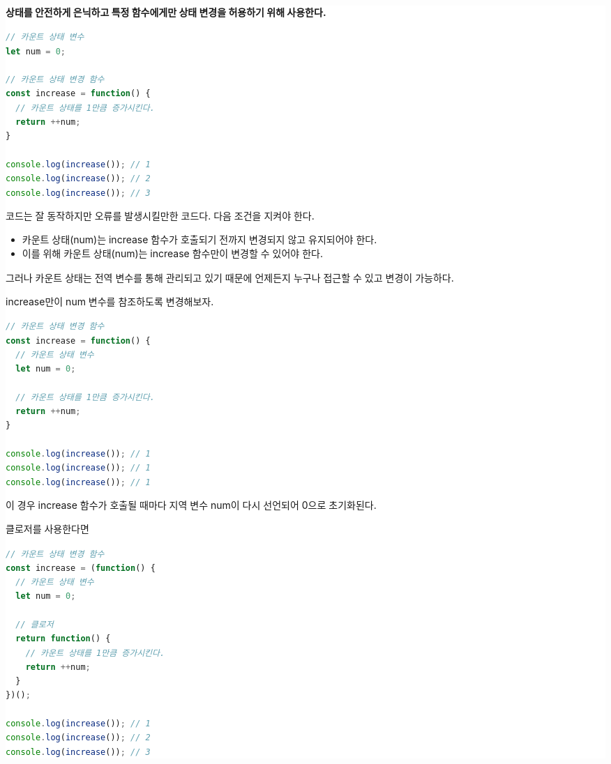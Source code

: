 **상태를 안전하게 은닉하고 특정 함수에게만 상태 변경을 허용하기 위해 사용한다.**

```jsx
// 카운트 상태 변수
let num = 0;

// 카운트 상태 변경 함수
const increase = function() {
  // 카운트 상태를 1만큼 증가시킨다.
  return ++num;
}

console.log(increase()); // 1
console.log(increase()); // 2
console.log(increase()); // 3
```

코드는 잘 동작하지만 오류를 발생시킬만한 코드다. 다음 조건을 지켜야 한다.

- 카운트 상태(num)는 increase 함수가 호출되기 전까지 변경되지 않고 유지되어야 한다.
- 이를 위해 카운트 상태(num)는 increase 함수만이 변경할 수 있어야 한다.

그러나 카운트 상태는 전역 변수를 통해 관리되고 있기 때문에 언제든지 누구나 접근할 수 있고 변경이 가능하다.

increase만이 num 변수를 참조하도록 변경해보자.

```jsx
// 카운트 상태 변경 함수
const increase = function() {
  // 카운트 상태 변수
  let num = 0;

  // 카운트 상태를 1만큼 증가시킨다.
  return ++num;
}

console.log(increase()); // 1
console.log(increase()); // 1
console.log(increase()); // 1
```

이 경우 increase 함수가 호출될 때마다 지역 변수 num이 다시 선언되어 0으로 초기화된다.

클로저를 사용한다면

```jsx
// 카운트 상태 변경 함수
const increase = (function() {
  // 카운트 상태 변수
  let num = 0;

  // 클로저
  return function() {
    // 카운트 상태를 1만큼 증가시킨다.
    return ++num;
  }
})();

console.log(increase()); // 1
console.log(increase()); // 2
console.log(increase()); // 3
```
